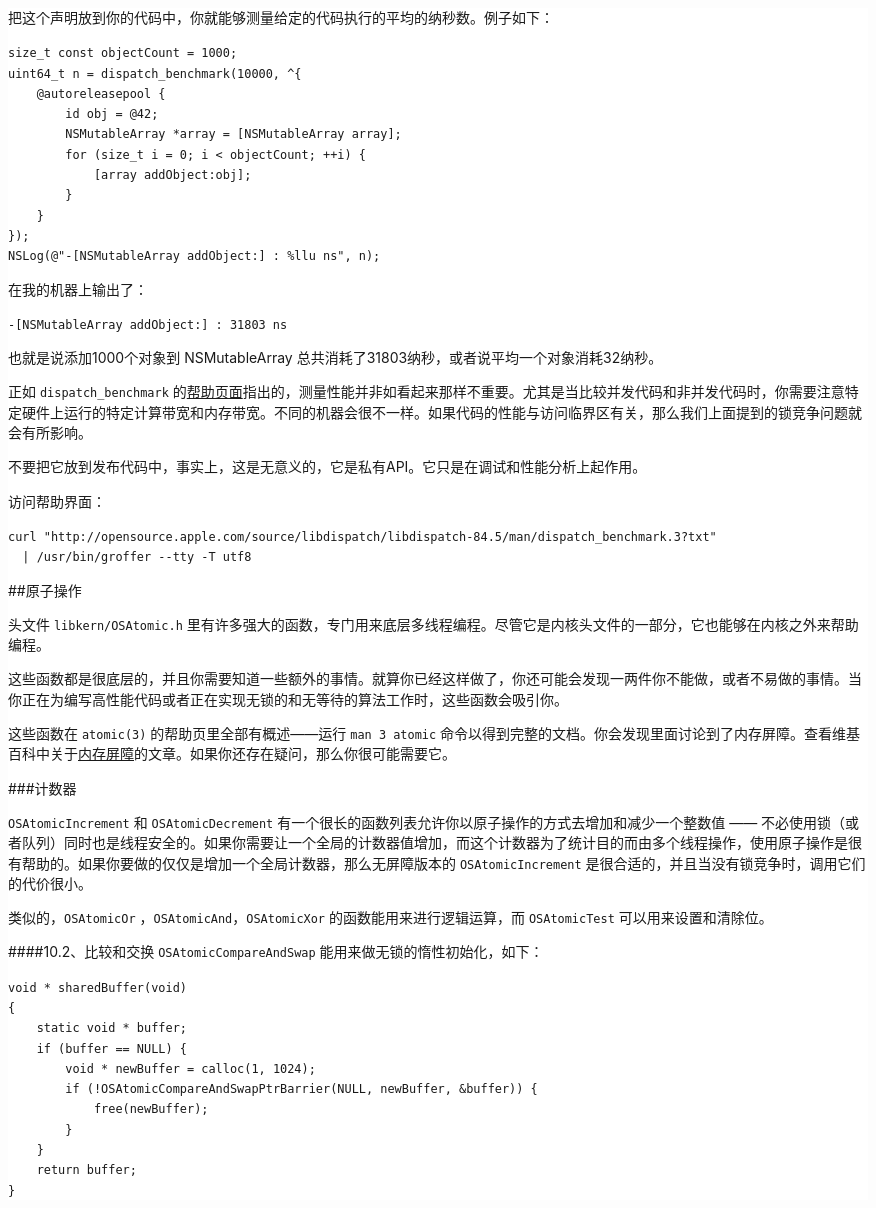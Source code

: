 把这个声明放到你的代码中，你就能够测量给定的代码执行的平均的纳秒数。例子如下：

    size_t const objectCount = 1000;
    uint64_t n = dispatch_benchmark(10000, ^{
        @autoreleasepool {
            id obj = @42;
            NSMutableArray *array = [NSMutableArray array];
            for (size_t i = 0; i < objectCount; ++i) {
                [array addObject:obj];
            }
        }
    });
    NSLog(@"-[NSMutableArray addObject:] : %llu ns", n);

在我的机器上输出了：

    -[NSMutableArray addObject:] : 31803 ns

也就是说添加1000个对象到 NSMutableArray 总共消耗了31803纳秒，或者说平均一个对象消耗32纳秒。

正如 `dispatch_benchmark` 的[帮助页面](http://opensource.apple.com/source/libdispatch/libdispatch-84.5/man/dispatch_benchmark.3)指出的，测量性能并非如看起来那样不重要。尤其是当比较并发代码和非并发代码时，你需要注意特定硬件上运行的特定计算带宽和内存带宽。不同的机器会很不一样。如果代码的性能与访问临界区有关，那么我们上面提到的锁竞争问题就会有所影响。

不要把它放到发布代码中，事实上，这是无意义的，它是私有API。它只是在调试和性能分析上起作用。

访问帮助界面：

    curl "http://opensource.apple.com/source/libdispatch/libdispatch-84.5/man/dispatch_benchmark.3?txt" 
      | /usr/bin/groffer --tty -T utf8


<a id='atomic_operations' name='atomic_operations'> </a>
##原子操作

头文件 `libkern/OSAtomic.h` 里有许多强大的函数，专门用来底层多线程编程。尽管它是内核头文件的一部分，它也能够在内核之外来帮助编程。

这些函数都是很底层的，并且你需要知道一些额外的事情。就算你已经这样做了，你还可能会发现一两件你不能做，或者不易做的事情。当你正在为编写高性能代码或者正在实现无锁的和无等待的算法工作时，这些函数会吸引你。

这些函数在 `atomic(3)` 的帮助页里全部有概述——运行 `man 3 atomic` 命令以得到完整的文档。你会发现里面讨论到了内存屏障。查看维基百科中关于[内存屏障](https://en.wikipedia.org/wiki/Memory_barrier)的文章。如果你还存在疑问，那么你很可能需要它。


###计数器

`OSAtomicIncrement` 和 `OSAtomicDecrement` 有一个很长的函数列表允许你以原子操作的方式去增加和减少一个整数值 —— 不必使用锁（或者队列）同时也是线程安全的。如果你需要让一个全局的计数器值增加，而这个计数器为了统计目的而由多个线程操作，使用原子操作是很有帮助的。如果你要做的仅仅是增加一个全局计数器，那么无屏障版本的 `OSAtomicIncrement` 是很合适的，并且当没有锁竞争时，调用它们的代价很小。

类似的，`OSAtomicOr` ，`OSAtomicAnd`，`OSAtomicXor` 的函数能用来进行逻辑运算，而 `OSAtomicTest` 可以用来设置和清除位。

####10.2、比较和交换
`OSAtomicCompareAndSwap` 能用来做无锁的惰性初始化，如下：

    void * sharedBuffer(void)
    {
        static void * buffer;
        if (buffer == NULL) {
            void * newBuffer = calloc(1, 1024);
            if (!OSAtomicCompareAndSwapPtrBarrier(NULL, newBuffer, &buffer)) {
                free(newBuffer);
            }
        }
        return buffer;
    }


   [1]: http://objccn.io/issue-2
   [2]: http://en.wikipedia.org/wiki/Priority_inversion
   [3]: http://objccn.io/issue-2-1/#priority_inversion
   [4]: http://objccn.io/issue-2-1/#shared_resources
   [5]: http://objccn.io/issue-2-1/#dead_locks
   [6]: http://zh.wikipedia.org/wiki/死锁